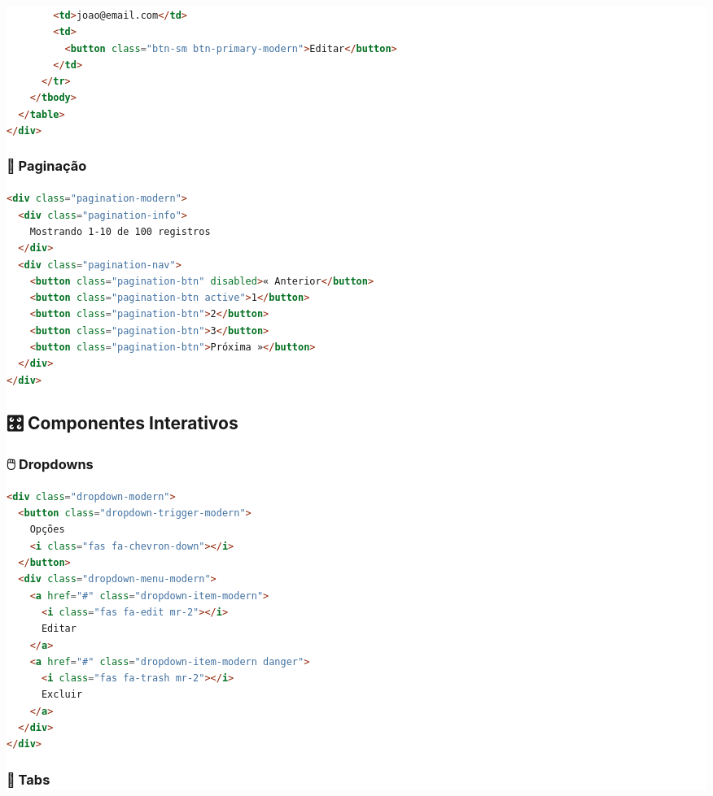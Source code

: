 ```html
        <td>joao@email.com</td>
        <td>
          <button class="btn-sm btn-primary-modern">Editar</button>
        </td>
      </tr>
    </tbody>
  </table>
</div>
```

### 🔄 Paginação

```html
<div class="pagination-modern">
  <div class="pagination-info">
    Mostrando 1-10 de 100 registros
  </div>
  <div class="pagination-nav">
    <button class="pagination-btn" disabled>« Anterior</button>
    <button class="pagination-btn active">1</button>
    <button class="pagination-btn">2</button>
    <button class="pagination-btn">3</button>
    <button class="pagination-btn">Próxima »</button>
  </div>
</div>
```

## 🎛️ Componentes Interativos

### 🖱️ Dropdowns

```html
<div class="dropdown-modern">
  <button class="dropdown-trigger-modern">
    Opções
    <i class="fas fa-chevron-down"></i>
  </button>
  <div class="dropdown-menu-modern">
    <a href="#" class="dropdown-item-modern">
      <i class="fas fa-edit mr-2"></i>
      Editar
    </a>
    <a href="#" class="dropdown-item-modern danger">
      <i class="fas fa-trash mr-2"></i>
      Excluir
    </a>
  </div>
</div>
```

### 📑 Tabs
